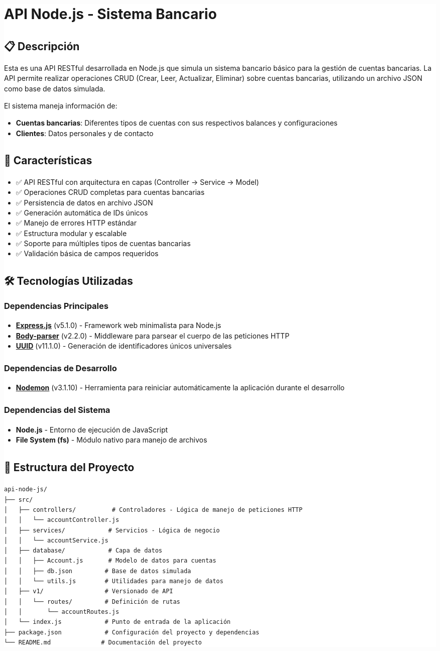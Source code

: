 # API Node.js - Sistema Bancario

## 📋 Descripción

Esta es una API RESTful desarrollada en Node.js que simula un sistema bancario básico para la gestión de cuentas bancarias. La API permite realizar operaciones CRUD (Crear, Leer, Actualizar, Eliminar) sobre cuentas bancarias, utilizando un archivo JSON como base de datos simulada.

El sistema maneja información de:
- **Cuentas bancarias**: Diferentes tipos de cuentas con sus respectivos balances y configuraciones
- **Clientes**: Datos personales y de contacto

## 🚀 Características

- ✅ API RESTful con arquitectura en capas (Controller → Service → Model)
- ✅ Operaciones CRUD completas para cuentas bancarias
- ✅ Persistencia de datos en archivo JSON
- ✅ Generación automática de IDs únicos
- ✅ Manejo de errores HTTP estándar
- ✅ Estructura modular y escalable
- ✅ Soporte para múltiples tipos de cuentas bancarias
- ✅ Validación básica de campos requeridos

## 🛠️ Tecnologías Utilizadas

### Dependencias Principales
- **[Express.js](https://expressjs.com/)** (v5.1.0) - Framework web minimalista para Node.js
- **[Body-parser](https://www.npmjs.com/package/body-parser)** (v2.2.0) - Middleware para parsear el cuerpo de las peticiones HTTP
- **[UUID](https://www.npmjs.com/package/uuid)** (v11.1.0) - Generación de identificadores únicos universales

### Dependencias de Desarrollo
- **[Nodemon](https://nodemon.io/)** (v3.1.10) - Herramienta para reiniciar automáticamente la aplicación durante el desarrollo

### Dependencias del Sistema
- **Node.js** - Entorno de ejecución de JavaScript
- **File System (fs)** - Módulo nativo para manejo de archivos

## 📁 Estructura del Proyecto

```
api-node-js/
├── src/
│   ├── controllers/          # Controladores - Lógica de manejo de peticiones HTTP
│   │   └── accountController.js
│   ├── services/            # Servicios - Lógica de negocio
│   │   └── accountService.js
│   ├── database/            # Capa de datos
│   │   ├── Account.js       # Modelo de datos para cuentas
│   │   ├── db.json         # Base de datos simulada
│   │   └── utils.js        # Utilidades para manejo de datos
│   ├── v1/                 # Versionado de API
│   │   └── routes/         # Definición de rutas
│   │       └── accountRoutes.js
│   └── index.js            # Punto de entrada de la aplicación
├── package.json            # Configuración del proyecto y dependencias
└── README.md              # Documentación del proyecto
```
